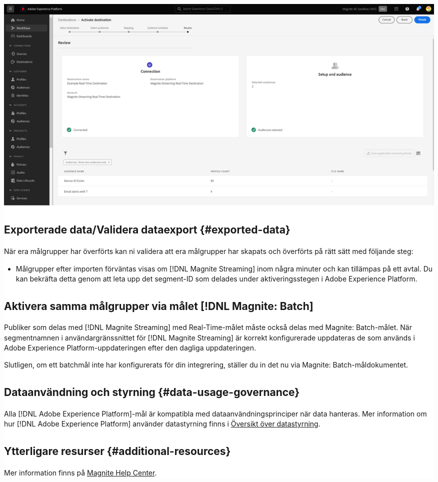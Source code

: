 ![Välj nästa och slutför aktiveringsflödet.](../../assets/catalog/advertising/magnite/destination-realtime-active-audience-review.png)

## Exporterade data/Validera dataexport {#exported-data}

När era målgrupper har överförts kan ni validera att era målgrupper har skapats och överförts på rätt sätt med följande steg:



* Målgrupper efter importen förväntas visas om [!DNL Magnite Streaming] inom några minuter och kan tillämpas på ett avtal. Du kan bekräfta detta genom att leta upp det segment-ID som delades under aktiveringsstegen i Adobe Experience Platform.

## Aktivera samma målgrupper via målet [!DNL Magnite: Batch]

Publiker som delas med [!DNL Magnite Streaming] med Real-Time-målet måste också delas med Magnite: Batch-målet. När segmentnamnen i användargränssnittet för [!DNL Magnite Streaming] är korrekt konfigurerade uppdateras de som används i Adobe Experience Platform-uppdateringen efter den dagliga uppdateringen.

Slutligen, om ett batchmål inte har konfigurerats för din integrering, ställer du in det nu via Magnite: Batch-måldokumentet.

## Dataanvändning och styrning {#data-usage-governance}

Alla [!DNL Adobe Experience Platform]-mål är kompatibla med dataanvändningsprinciper när data hanteras. Mer information om hur [!DNL Adobe Experience Platform] använder datastyrning finns i [Översikt över datastyrning](/help/data-governance/home.md).

## Ytterligare resurser {#additional-resources}

Mer information finns på [Magnite Help Center](https://help.magnite.com/help).
